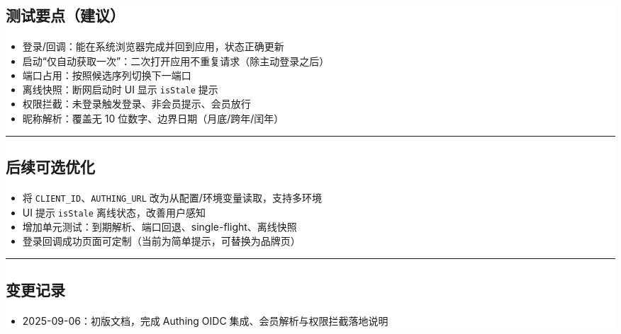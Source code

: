 
## 测试要点（建议）
- 登录/回调：能在系统浏览器完成并回到应用，状态正确更新
- 启动“仅自动获取一次”：二次打开应用不重复请求（除主动登录之后）
- 端口占用：按照候选序列切换下一端口
- 离线快照：断网启动时 UI 显示 `isStale` 提示
- 权限拦截：未登录触发登录、非会员提示、会员放行
- 昵称解析：覆盖无 10 位数字、边界日期（月底/跨年/闰年）

---

## 后续可选优化
- 将 `CLIENT_ID`、`AUTHING_URL` 改为从配置/环境变量读取，支持多环境
- UI 提示 `isStale` 离线状态，改善用户感知
- 增加单元测试：到期解析、端口回退、single-flight、离线快照
- 登录回调成功页面可定制（当前为简单提示，可替换为品牌页）

---

## 变更记录
- 2025-09-06：初版文档，完成 Authing OIDC 集成、会员解析与权限拦截落地说明

